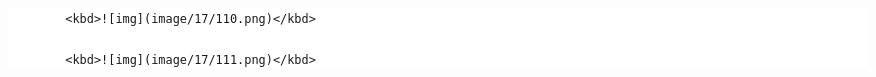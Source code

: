             <kbd>![img](image/17/110.png)</kbd>  

            <kbd>![img](image/17/111.png)</kbd>  
